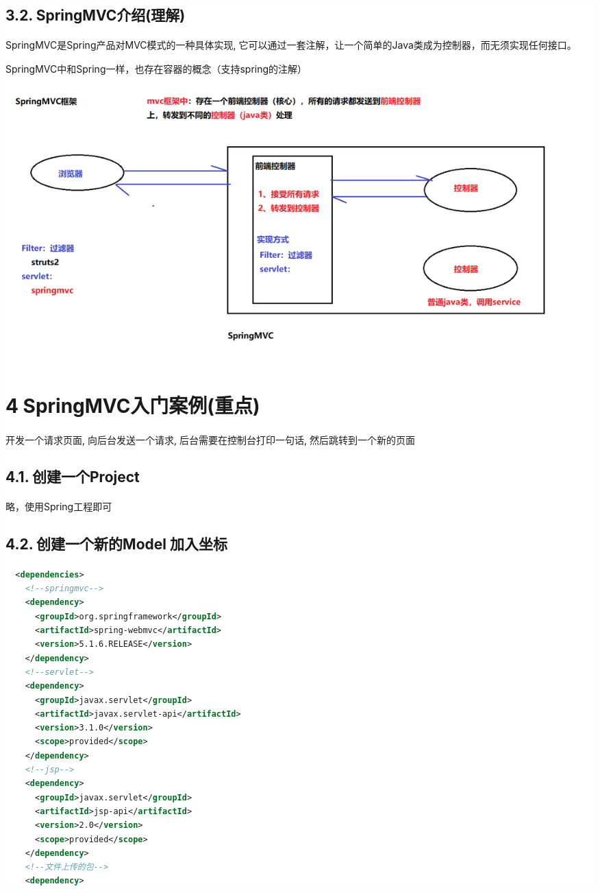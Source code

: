 ## 3.2. SpringMVC介绍(理解)

SpringMVC是Spring产品对MVC模式的一种具体实现, 它可以通过一套注解，让一个简单的Java类成为控制器，而无须实现任何接口。

SpringMVC中和Spring一样，也存在容器的概念（支持spring的注解）

![image-20200918102855509](assets/image-20200918102855509.png)

# 4 SpringMVC入门案例(重点)

开发一个请求页面, 向后台发送一个请求, 后台需要在控制台打印一句话, 然后跳转到一个新的页面

## 4.1. 创建一个Project

略，使用Spring工程即可

## 4.2. 创建一个新的Model 加入坐标

```xml
  <dependencies>
    <!--springmvc-->
    <dependency>
      <groupId>org.springframework</groupId>
      <artifactId>spring-webmvc</artifactId>
      <version>5.1.6.RELEASE</version>
    </dependency>
    <!--servlet-->
    <dependency>
      <groupId>javax.servlet</groupId>
      <artifactId>javax.servlet-api</artifactId>
      <version>3.1.0</version>
      <scope>provided</scope>
    </dependency>
    <!--jsp-->
    <dependency>
      <groupId>javax.servlet</groupId>
      <artifactId>jsp-api</artifactId>
      <version>2.0</version>
      <scope>provided</scope>
    </dependency>
    <!--文件上传的包-->
    <dependency>
```